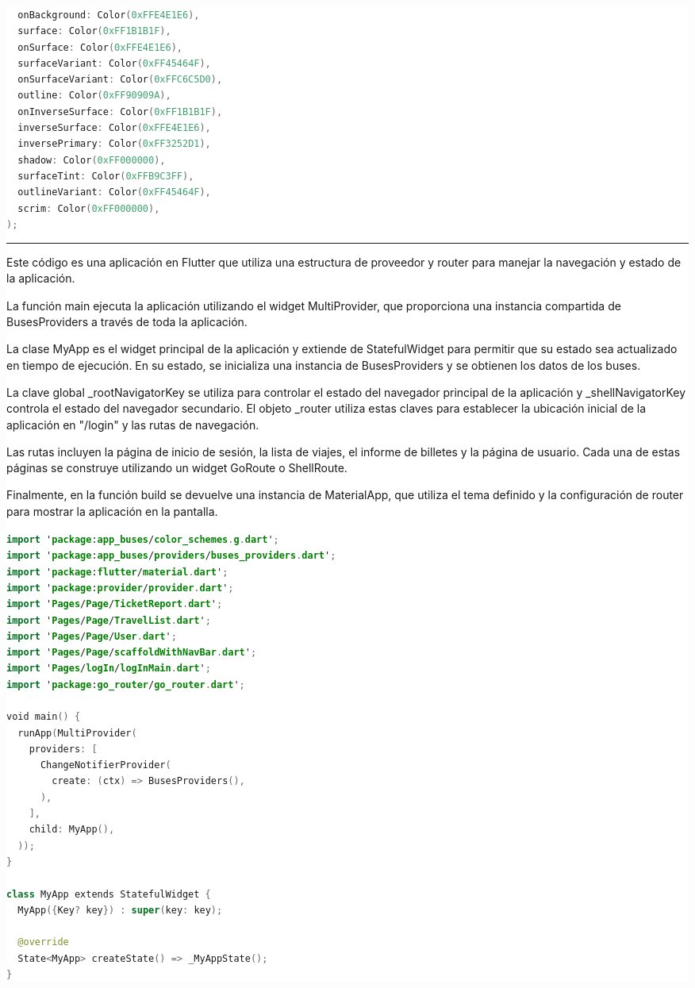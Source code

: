 ``` Swift
  onBackground: Color(0xFFE4E1E6),
  surface: Color(0xFF1B1B1F),
  onSurface: Color(0xFFE4E1E6),
  surfaceVariant: Color(0xFF45464F),
  onSurfaceVariant: Color(0xFFC6C5D0),
  outline: Color(0xFF90909A),
  onInverseSurface: Color(0xFF1B1B1F),
  inverseSurface: Color(0xFFE4E1E6),
  inversePrimary: Color(0xFF3252D1),
  shadow: Color(0xFF000000),
  surfaceTint: Color(0xFFB9C3FF),
  outlineVariant: Color(0xFF45464F),
  scrim: Color(0xFF000000),
);
```
---------
Este código es una aplicación en Flutter que utiliza una estructura de proveedor y router para manejar la navegación y estado de la aplicación.

La función main ejecuta la aplicación utilizando el widget MultiProvider, que proporciona una instancia compartida de BusesProviders a través de toda la aplicación.

La clase MyApp es el widget principal de la aplicación y extiende de StatefulWidget para permitir que su estado sea actualizado en tiempo de ejecución. En su estado, se inicializa una instancia de BusesProviders y se obtienen los datos de los buses.

La clave global _rootNavigatorKey se utiliza para controlar el estado del navegador principal de la aplicación y _shellNavigatorKey controla el estado del navegador secundario. El objeto _router utiliza estas claves para establecer la ubicación inicial de la aplicación en "/login" y las rutas de navegación.

Las rutas incluyen la página de inicio de sesión, la lista de viajes, el informe de billetes y la página de usuario. Cada una de estas páginas se construye utilizando un widget GoRoute o ShellRoute.

Finalmente, en la función build se devuelve una instancia de MaterialApp, que utiliza el tema definido y la configuración de router para mostrar la aplicación en la pantalla.
``` Swift
import 'package:app_buses/color_schemes.g.dart';
import 'package:app_buses/providers/buses_providers.dart';
import 'package:flutter/material.dart';
import 'package:provider/provider.dart';
import 'Pages/Page/TicketReport.dart';
import 'Pages/Page/TravelList.dart';
import 'Pages/Page/User.dart';
import 'Pages/Page/scaffoldWithNavBar.dart';
import 'Pages/logIn/logInMain.dart';
import 'package:go_router/go_router.dart';

void main() {
  runApp(MultiProvider(
    providers: [
      ChangeNotifierProvider(
        create: (ctx) => BusesProviders(),
      ),
    ],
    child: MyApp(),
  ));
}

class MyApp extends StatefulWidget {
  MyApp({Key? key}) : super(key: key);

  @override
  State<MyApp> createState() => _MyAppState();
}
```